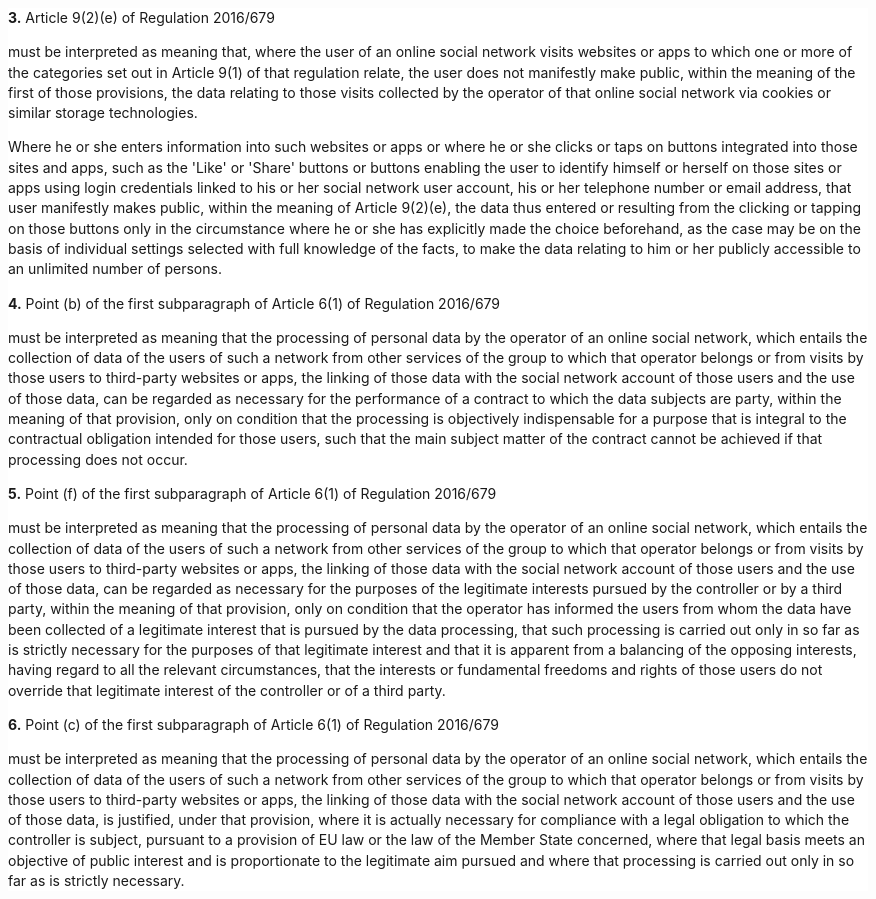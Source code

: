   **3.** Article 9(2)(e) of Regulation 2016/679

  must be interpreted as meaning that, where the user of an online social network visits websites or apps to which one or more of the categories set out in Article 9(1) of that regulation relate, the user does not manifestly make public, within the meaning of the first of those provisions, the data relating to those visits collected by the operator of that online social network via cookies or similar storage technologies.

  Where he or she enters information into such websites or apps or where he or she clicks or taps on buttons integrated into those sites and apps, such as the 'Like' or 'Share' buttons or buttons enabling the user to identify himself or herself on those sites or apps using login credentials linked to his or her social network user account, his or her telephone number or email address, that user manifestly makes public, within the meaning of Article 9(2)(e), the data thus entered or resulting from the clicking or tapping on those buttons only in the circumstance where he or she has explicitly made the choice beforehand, as the case may be on the basis of individual settings selected with full knowledge of the facts, to make the data relating to him or her publicly accessible to an unlimited number of persons.

  **4.** Point (b) of the first subparagraph of Article 6(1) of Regulation 2016/679

  must be interpreted as meaning that the processing of personal data by the operator of an online social network, which entails the collection of data of the users of such a network from other services of the group to which that operator belongs or from visits by those users to third-party websites or apps, the linking of those data with the social network account of those users and the use of those data, can be regarded as necessary for the performance of a contract to which the data subjects are party, within the meaning of that provision, only on condition that the processing is objectively indispensable for a purpose that is integral to the contractual obligation intended for those users, such that the main subject matter of the contract cannot be achieved if that processing does not occur.

  **5.** Point (f) of the first subparagraph of Article 6(1) of Regulation 2016/679

  must be interpreted as meaning that the processing of personal data by the operator of an online social network, which entails the collection of data of the users of such a network from other services of the group to which that operator belongs or from visits by those users to third-party websites or apps, the linking of those data with the social network account of those users and the use of those data, can be regarded as necessary for the purposes of the legitimate interests pursued by the controller or by a third party, within the meaning of that provision, only on condition that the operator has informed the users from whom the data have been collected of a legitimate interest that is pursued by the data processing, that such processing is carried out only in so far as is strictly necessary for the purposes of that legitimate interest and that it is apparent from a balancing of the opposing interests, having regard to all the relevant circumstances, that the interests or fundamental freedoms and rights of those users do not override that legitimate interest of the controller or of a third party.

  **6.** Point (c) of the first subparagraph of Article 6(1) of Regulation 2016/679

  must be interpreted as meaning that the processing of personal data by the operator of an online social network, which entails the collection of data of the users of such a network from other services of the group to which that operator belongs or from visits by those users to third-party websites or apps, the linking of those data with the social network account of those users and the use of those data, is justified, under that provision, where it is actually necessary for compliance with a legal obligation to which the controller is subject, pursuant to a provision of EU law or the law of the Member State concerned, where that legal basis meets an objective of public interest and is proportionate to the legitimate aim pursued and where that processing is carried out only in so far as is strictly necessary.
